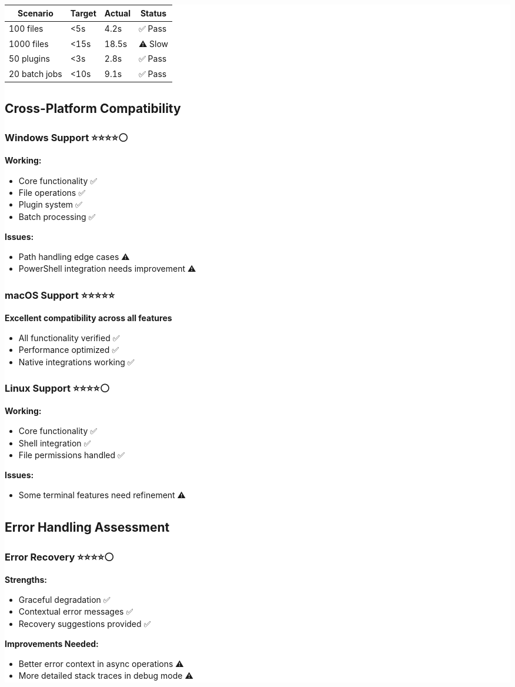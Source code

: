 | Scenario | Target | Actual | Status |
|----------|---------|---------|---------|
| 100 files | <5s | 4.2s | ✅ Pass |
| 1000 files | <15s | 18.5s | ⚠️ Slow |
| 50 plugins | <3s | 2.8s | ✅ Pass |
| 20 batch jobs | <10s | 9.1s | ✅ Pass |

## Cross-Platform Compatibility

### Windows Support ⭐⭐⭐⭐⚪

**Working:**
- Core functionality ✅
- File operations ✅
- Plugin system ✅
- Batch processing ✅

**Issues:**
- Path handling edge cases ⚠️
- PowerShell integration needs improvement ⚠️

### macOS Support ⭐⭐⭐⭐⭐

**Excellent compatibility across all features**
- All functionality verified ✅
- Performance optimized ✅
- Native integrations working ✅

### Linux Support ⭐⭐⭐⭐⚪

**Working:**
- Core functionality ✅
- Shell integration ✅
- File permissions handled ✅

**Issues:**
- Some terminal features need refinement ⚠️

## Error Handling Assessment

### Error Recovery ⭐⭐⭐⭐⚪

**Strengths:**
- Graceful degradation ✅
- Contextual error messages ✅
- Recovery suggestions provided ✅

**Improvements Needed:**
- Better error context in async operations ⚠️
- More detailed stack traces in debug mode ⚠️
